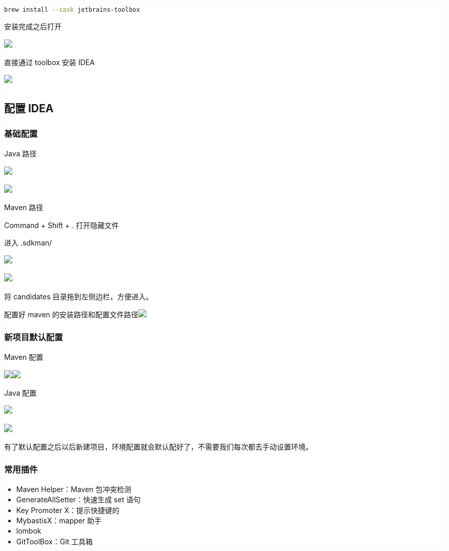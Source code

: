 ```bash
brew install --cask jetbrains-toolbox
```

安装完成之后打开

![](https://cdn.nlark.com/yuque/0/2024/png/1863084/1719933804093-027e054f-380e-48ef-bfde-d45e743d5c3f.png)

直接通过 toolbox 安装 IDEA

![](https://cdn.nlark.com/yuque/0/2024/png/1863084/1719933856158-719f0eb3-c3a9-4f26-af1e-a4cb66316c37.png)

## 配置 IDEA
### 基础配置
Java 路径

![](https://cdn.nlark.com/yuque/0/2024/png/1863084/1720016968992-13992045-5476-4d33-8e23-52da77b9a46b.png)

![](https://cdn.nlark.com/yuque/0/2024/png/1863084/1720016997944-8f2c655a-3d7f-4fda-8ef0-5e227193f709.png)

Maven 路径

Command + Shift + . 打开隐藏文件

进入 .sdkman/

![](https://cdn.nlark.com/yuque/0/2024/png/1863084/1720016469615-edae2b9a-9bde-4983-a79a-625d7d906838.png)

![](https://cdn.nlark.com/yuque/0/2024/png/1863084/1720016499933-666976a2-dea8-40f0-9ae3-e898929c2fb2.png)

将 candidates 目录拖到左侧边栏，方便进入。

配置好 maven 的安装路径和配置文件路径![](https://cdn.nlark.com/yuque/0/2024/png/1863084/1720017721174-213cdec2-d460-47f4-9a92-edaa894bc2a8.png)

### 新项目默认配置
Maven 配置

![](https://cdn.nlark.com/yuque/0/2024/png/1863084/1720017082467-19ff827c-6c1d-4519-a2ca-1321ef07cdf1.png)![](https://cdn.nlark.com/yuque/0/2024/png/1863084/1720017726139-68735067-5727-42d7-a942-46ccd5bd3ef0.png)

Java 配置

![](https://cdn.nlark.com/yuque/0/2024/png/1863084/1720017326271-e60cd434-cb2d-4108-b5ca-b6c17bc31417.png)

![](https://cdn.nlark.com/yuque/0/2024/png/1863084/1720017347707-975af8bd-201f-4ce0-8bb4-34630d2b8f9a.png)

有了默认配置之后以后新建项目，环境配置就会默认配好了，不需要我们每次都去手动设置环境。

### 常用插件
+ Maven Helper：Maven 包冲突检测
+ GenerateAllSetter：快速生成 set 语句
+ Key Promoter X：提示快捷键的
+ MybastisX：mapper 助手
+ lombok
+ GitToolBox：Git 工具箱

